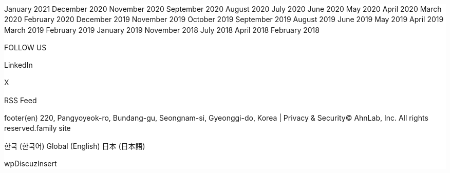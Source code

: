  January 2021 
 December 2020 
 November 2020 
 September 2020 
 August 2020 
 July 2020 
 June 2020 
 May 2020 
 April 2020 
 March 2020 
 February 2020 
 December 2019 
 November 2019 
 October 2019 
 September 2019 
 August 2019 
 June 2019 
 May 2019 
 April 2019 
 March 2019 
 February 2019 
 January 2019 
 November 2018 
 July 2018 
 April 2018 
 February 2018 


FOLLOW US


LinkedIn   


X   


RSS Feed   









footer(en) 220, Pangyoyeok-ro, Bundang-gu, Seongnam-si, Gyeonggi-do, Korea | Privacy & Security© AhnLab, Inc. All rights reserved.family site


한국 (한국어)
Global (English)
日本 (日本語)
 




wpDiscuzInsert 


